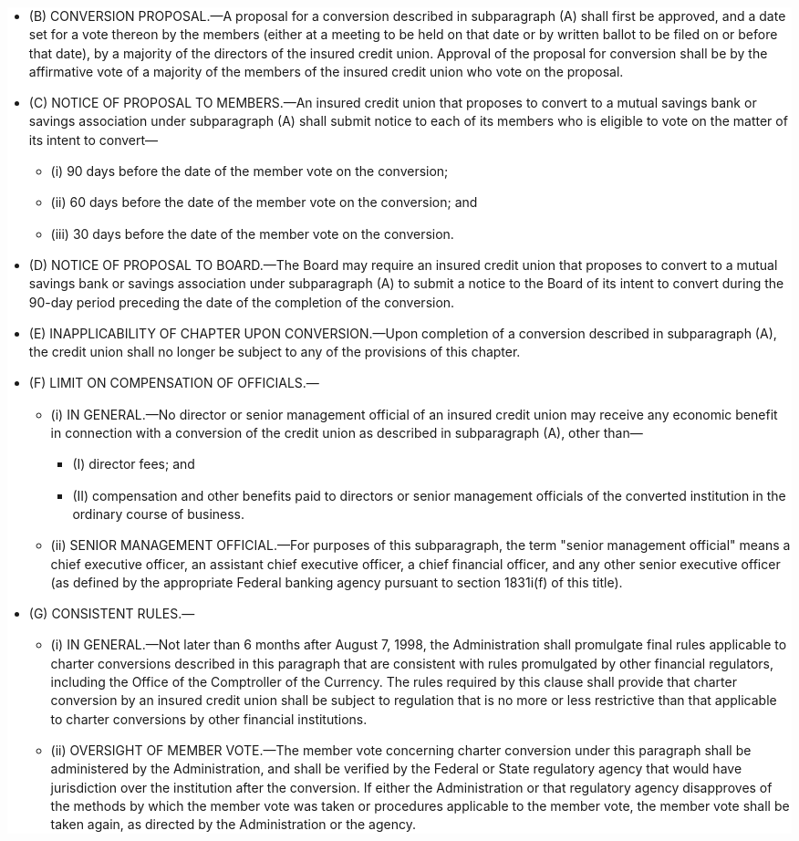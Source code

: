   * (B) CONVERSION PROPOSAL.—A proposal for a conversion described in subparagraph (A) shall first be approved, and a date set for a vote thereon by the members (either at a meeting to be held on that date or by written ballot to be filed on or before that date), by a majority of the directors of the insured credit union. Approval of the proposal for conversion shall be by the affirmative vote of a majority of the members of the insured credit union who vote on the proposal.

  * (C) NOTICE OF PROPOSAL TO MEMBERS.—An insured credit union that proposes to convert to a mutual savings bank or savings association under subparagraph (A) shall submit notice to each of its members who is eligible to vote on the matter of its intent to convert—

    * (i) 90 days before the date of the member vote on the conversion;

    * (ii) 60 days before the date of the member vote on the conversion; and

    * (iii) 30 days before the date of the member vote on the conversion.


  * (D) NOTICE OF PROPOSAL TO BOARD.—The Board may require an insured credit union that proposes to convert to a mutual savings bank or savings association under subparagraph (A) to submit a notice to the Board of its intent to convert during the 90-day period preceding the date of the completion of the conversion.

  * (E) INAPPLICABILITY OF CHAPTER UPON CONVERSION.—Upon completion of a conversion described in subparagraph (A), the credit union shall no longer be subject to any of the provisions of this chapter.

  * (F) LIMIT ON COMPENSATION OF OFFICIALS.—

    * (i) IN GENERAL.—No director or senior management official of an insured credit union may receive any economic benefit in connection with a conversion of the credit union as described in subparagraph (A), other than—

      * (I) director fees; and

      * (II) compensation and other benefits paid to directors or senior management officials of the converted institution in the ordinary course of business.


    * (ii) SENIOR MANAGEMENT OFFICIAL.—For purposes of this subparagraph, the term "senior management official" means a chief executive officer, an assistant chief executive officer, a chief financial officer, and any other senior executive officer (as defined by the appropriate Federal banking agency pursuant to section 1831i(f) of this title).


  * (G) CONSISTENT RULES.—

    * (i) IN GENERAL.—Not later than 6 months after August 7, 1998, the Administration shall promulgate final rules applicable to charter conversions described in this paragraph that are consistent with rules promulgated by other financial regulators, including the Office of the Comptroller of the Currency. The rules required by this clause shall provide that charter conversion by an insured credit union shall be subject to regulation that is no more or less restrictive than that applicable to charter conversions by other financial institutions.

    * (ii) OVERSIGHT OF MEMBER VOTE.—The member vote concerning charter conversion under this paragraph shall be administered by the Administration, and shall be verified by the Federal or State regulatory agency that would have jurisdiction over the institution after the conversion. If either the Administration or that regulatory agency disapproves of the methods by which the member vote was taken or procedures applicable to the member vote, the member vote shall be taken again, as directed by the Administration or the agency.
